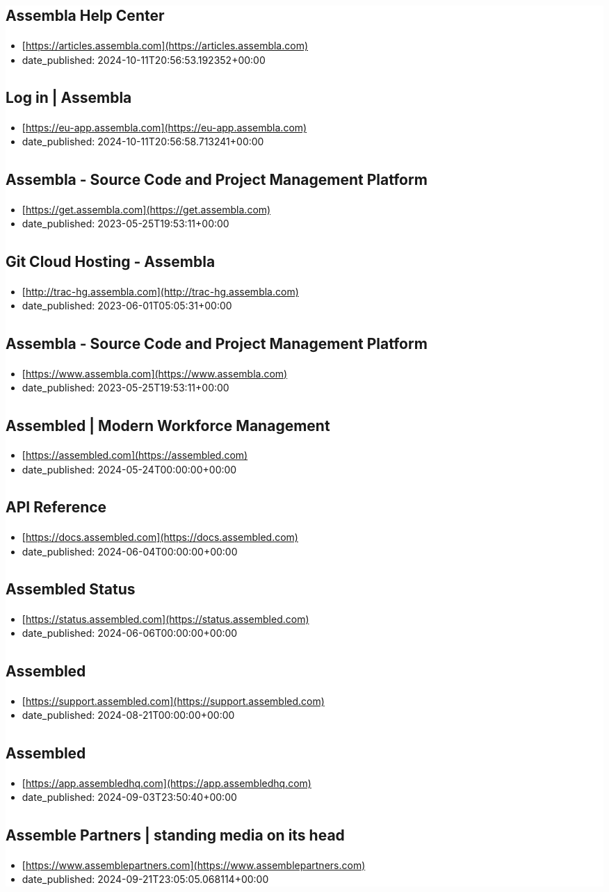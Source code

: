  ## Assembla Help Center
 - [https://articles.assembla.com](https://articles.assembla.com)
 - date_published: 2024-10-11T20:56:53.192352+00:00

 ## Log in | Assembla
 - [https://eu-app.assembla.com](https://eu-app.assembla.com)
 - date_published: 2024-10-11T20:56:58.713241+00:00

 ## Assembla - Source Code and Project Management Platform
 - [https://get.assembla.com](https://get.assembla.com)
 - date_published: 2023-05-25T19:53:11+00:00

 ## Git Cloud Hosting - Assembla
 - [http://trac-hg.assembla.com](http://trac-hg.assembla.com)
 - date_published: 2023-06-01T05:05:31+00:00

 ## Assembla - Source Code and Project Management Platform
 - [https://www.assembla.com](https://www.assembla.com)
 - date_published: 2023-05-25T19:53:11+00:00

 ## Assembled | Modern Workforce Management
 - [https://assembled.com](https://assembled.com)
 - date_published: 2024-05-24T00:00:00+00:00

 ## API Reference
 - [https://docs.assembled.com](https://docs.assembled.com)
 - date_published: 2024-06-04T00:00:00+00:00

 ## Assembled Status
 - [https://status.assembled.com](https://status.assembled.com)
 - date_published: 2024-06-06T00:00:00+00:00

 ## Assembled
 - [https://support.assembled.com](https://support.assembled.com)
 - date_published: 2024-08-21T00:00:00+00:00

 ## Assembled
 - [https://app.assembledhq.com](https://app.assembledhq.com)
 - date_published: 2024-09-03T23:50:40+00:00

 ## Assemble Partners | standing media on its head
 - [https://www.assemblepartners.com](https://www.assemblepartners.com)
 - date_published: 2024-09-21T23:05:05.068114+00:00
